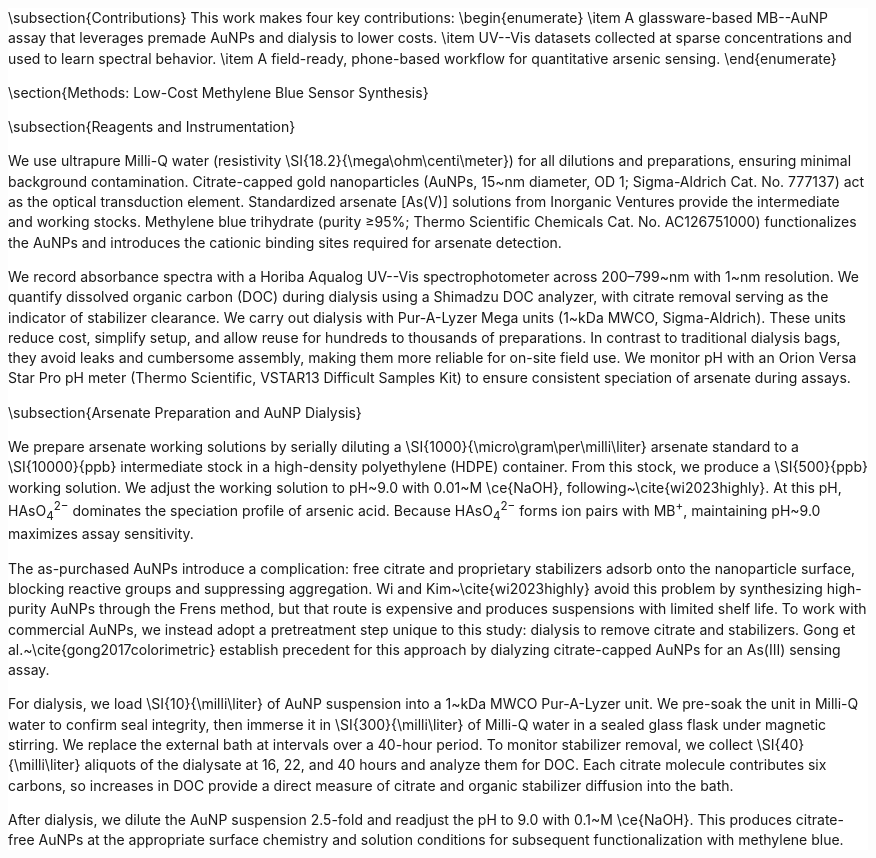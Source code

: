 \subsection{Contributions}
This work makes four key contributions:
\begin{enumerate}
    \item A glassware-based MB--AuNP assay that leverages premade AuNPs and dialysis to lower costs.
    \item UV--Vis datasets collected at sparse concentrations and used to learn spectral behavior.
    \item A field-ready, phone-based workflow for quantitative arsenic sensing.
\end{enumerate}

\section{Methods: Low-Cost Methylene Blue Sensor Synthesis}

\subsection{Reagents and Instrumentation}

 We use ultrapure Milli-Q water (resistivity \SI{18.2}{\mega\ohm\centi\meter}) for all dilutions and preparations, ensuring minimal background contamination. Citrate-capped gold nanoparticles (AuNPs, 15~nm diameter, OD 1; Sigma-Aldrich Cat. No. 777137) act as the optical transduction element. Standardized arsenate [As(V)] solutions from Inorganic Ventures provide the intermediate and working stocks. Methylene blue trihydrate (purity $\geq$95\%; Thermo Scientific Chemicals Cat. No. AC126751000) functionalizes the AuNPs and introduces the cationic binding sites required for arsenate detection.  

We record absorbance spectra with a Horiba Aqualog UV--Vis spectrophotometer across 200–799~nm with 1~nm resolution. We quantify dissolved organic carbon (DOC) during dialysis using a Shimadzu DOC analyzer, with citrate removal serving as the indicator of stabilizer clearance. We carry out dialysis with Pur-A-Lyzer Mega units (1~kDa MWCO, Sigma-Aldrich). These units reduce cost, simplify setup, and allow reuse for hundreds to thousands of preparations. In contrast to traditional dialysis bags, they avoid leaks and cumbersome assembly, making them more reliable for on-site field use. We monitor pH with an Orion Versa Star Pro pH meter (Thermo Scientific, VSTAR13 Difficult Samples Kit) to ensure consistent speciation of arsenate during assays.  

\subsection{Arsenate Preparation and AuNP Dialysis}

We prepare arsenate working solutions by serially diluting a \SI{1000}{\micro\gram\per\milli\liter} arsenate standard to a \SI{10000}{ppb} intermediate stock in a high-density polyethylene (HDPE) container. From this stock, we produce a \SI{500}{ppb} working solution. We adjust the working solution to pH~9.0 with 0.01~M \ce{NaOH}, following~\cite{wi2023highly}. At this pH, HAsO$_4^{2-}$ dominates the speciation profile of arsenic acid. Because HAsO$_4^{2-}$ forms ion pairs with MB$^+$, maintaining pH~9.0 maximizes assay sensitivity.  

The as-purchased AuNPs introduce a complication: free citrate and proprietary stabilizers adsorb onto the nanoparticle surface, blocking reactive groups and suppressing aggregation. Wi and Kim~\cite{wi2023highly} avoid this problem by synthesizing high-purity AuNPs through the Frens method, but that route is expensive and produces suspensions with limited shelf life. To work with commercial AuNPs, we instead adopt a pretreatment step unique to this study: dialysis to remove citrate and stabilizers. Gong et al.~\cite{gong2017colorimetric} establish precedent for this approach by dialyzing citrate-capped AuNPs for an As(III) sensing assay.  

For dialysis, we load \SI{10}{\milli\liter} of AuNP suspension into a 1~kDa MWCO Pur-A-Lyzer unit. We pre-soak the unit in Milli-Q water to confirm seal integrity, then immerse it in \SI{300}{\milli\liter} of Milli-Q water in a sealed glass flask under magnetic stirring. We replace the external bath at intervals over a 40-hour period. To monitor stabilizer removal, we collect \SI{40}{\milli\liter} aliquots of the dialysate at 16, 22, and 40 hours and analyze them for DOC. Each citrate molecule contributes six carbons, so increases in DOC provide a direct measure of citrate and organic stabilizer diffusion into the bath.  

After dialysis, we dilute the AuNP suspension 2.5-fold and readjust the pH to 9.0 with 0.1~M \ce{NaOH}. This produces citrate-free AuNPs at the appropriate surface chemistry and solution conditions for subsequent functionalization with methylene blue.  
